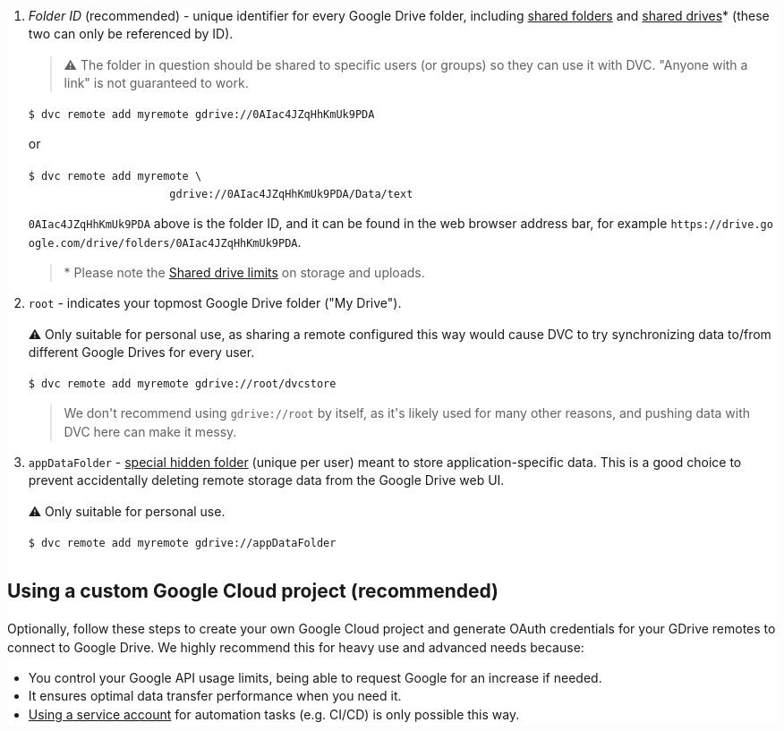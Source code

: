 1. _Folder ID_ (recommended) - unique identifier for every Google Drive folder,
   including [shared folders](https://support.google.com/drive/answer/7166529)
   and [shared drives](https://support.google.com/a/users/answer/9310351)\*
   (these two can only be referenced by ID).

   > ⚠️ The folder in question should be shared to specific users (or groups) so
   > they can use it with DVC. "Anyone with a link" is not guaranteed to work.

   ```dvc
   $ dvc remote add myremote gdrive://0AIac4JZqHhKmUk9PDA
   ```

   or

   ```dvc
   $ dvc remote add myremote \
                         gdrive://0AIac4JZqHhKmUk9PDA/Data/text
   ```

   `0AIac4JZqHhKmUk9PDA` above is the folder ID, and it can be found in the web
   browser address bar, for example
   `https://drive.google.com/drive/folders/0AIac4JZqHhKmUk9PDA`.

   > \* Please note the
   > [Shared drive limits](https://support.google.com/a/answer/7338880) on
   > storage and uploads.

2. `root` - indicates your topmost Google Drive folder ("My Drive").

   ⚠️ Only suitable for personal use, as sharing a remote configured this way
   would cause DVC to try synchronizing data to/from different Google Drives for
   every user.

   ```dvc
   $ dvc remote add myremote gdrive://root/dvcstore
   ```

   > We don't recommend using `gdrive://root` by itself, as it's likely used for
   > many other reasons, and pushing data with DVC here can make it messy.

3. `appDataFolder` -
   [special hidden folder](https://developers.google.com/drive/api/v2/appdata)
   (unique per user) meant to store application-specific data. This is a good
   choice to prevent accidentally deleting remote storage data from the Google
   Drive web UI.

   ⚠️ Only suitable for personal use.

   ```dvc
   $ dvc remote add myremote gdrive://appDataFolder
   ```

## Using a custom Google Cloud project (recommended)

Optionally, follow these steps to create your own Google Cloud project and
generate OAuth credentials for your GDrive remotes to connect to Google Drive.
We highly recommend this for heavy use and advanced needs because:

- You control your Google API usage limits, being able to request Google for an
  increase if needed.
- It ensures optimal data transfer performance when you need it.
- [Using a service account](#using-service-accounts) for automation tasks (e.g.
  CI/CD) is only possible this way.
